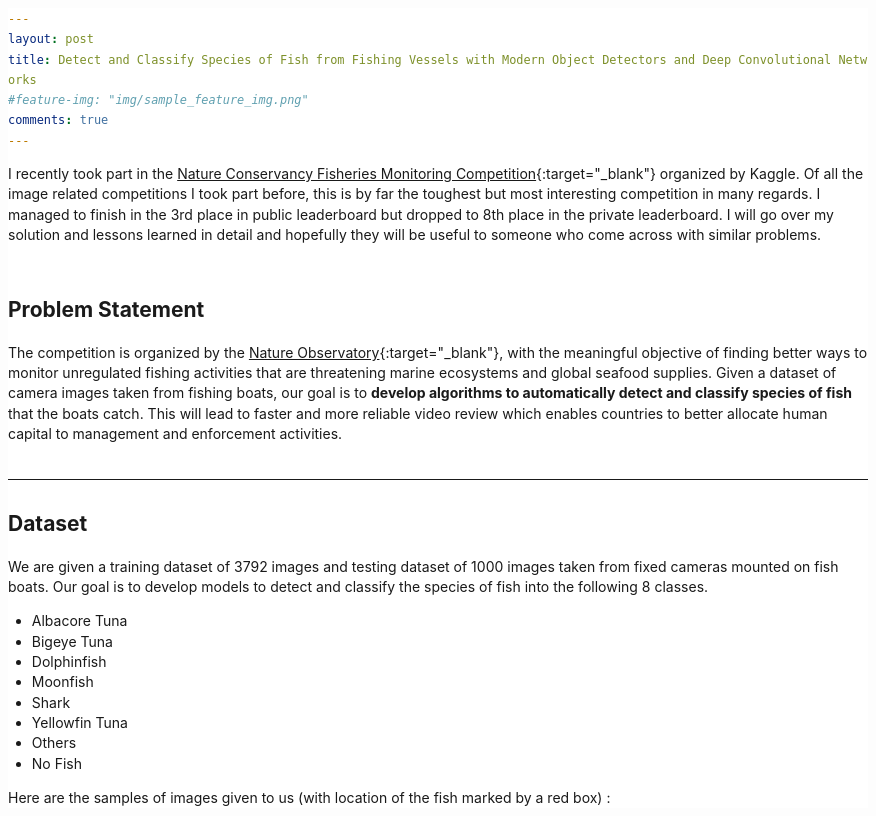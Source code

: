 ```yaml
---
layout: post
title: Detect and Classify Species of Fish from Fishing Vessels with Modern Object Detectors and Deep Convolutional Networks
#feature-img: "img/sample_feature_img.png"
comments: true
---
```


I recently took part in the [Nature Conservancy Fisheries Monitoring Competition](https://www.kaggle.com/c/the-nature-conservancy-fisheries-monitoring){:target="_blank"} organized by Kaggle. Of all the image related competitions I took part before, this is by far the toughest but most interesting competition in many regards. I managed to finish in the 3rd place in public leaderboard but dropped to 8th place in the private leaderboard. I will go over my solution and lessons learned in detail and hopefully they will be useful to someone who come across with similar problems. 
<br /> 
<br /> 

## Problem Statement

The competition is organized by the [Nature Observatory](https://www.nature.org/){:target="_blank"}, with the meaningful objective of finding better ways to monitor unregulated fishing activities that are threatening marine ecosystems and global seafood supplies. Given a dataset of camera images taken from fishing boats, our goal is to **develop algorithms to automatically detect and classify species of fish** that the boats catch. This will lead to faster and more reliable video review which enables countries to better allocate human capital to management and enforcement activities.
<br /> 
<br /> 

---

## Dataset

We are given a training dataset of 3792 images and testing dataset of 1000 images taken from fixed cameras mounted on fish boats. Our goal is to develop models to detect and classify the species of fish into the following 8 classes.

* Albacore Tuna
* Bigeye Tuna
* Dolphinfish
* Moonfish
* Shark
* Yellowfin Tuna
* Others
* No Fish

Here are the samples of images given to us (with location of the fish marked by a red box) :   
 